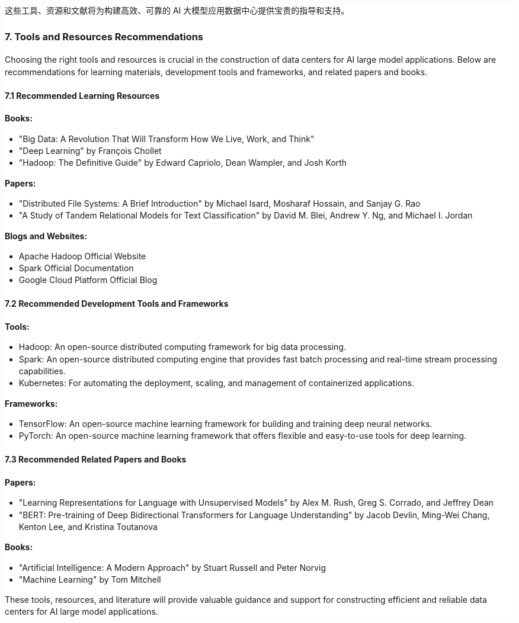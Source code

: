这些工具、资源和文献将为构建高效、可靠的 AI 大模型应用数据中心提供宝贵的指导和支持。

### 7. Tools and Resources Recommendations

Choosing the right tools and resources is crucial in the construction of data centers for AI large model applications. Below are recommendations for learning materials, development tools and frameworks, and related papers and books.

#### 7.1 Recommended Learning Resources

**Books:**
- "Big Data: A Revolution That Will Transform How We Live, Work, and Think"
- "Deep Learning" by François Chollet
- "Hadoop: The Definitive Guide" by Edward Capriolo, Dean Wampler, and Josh Korth

**Papers:**
- "Distributed File Systems: A Brief Introduction" by Michael Isard, Mosharaf Hossain, and Sanjay G. Rao
- "A Study of Tandem Relational Models for Text Classification" by David M. Blei, Andrew Y. Ng, and Michael I. Jordan

**Blogs and Websites:**
- Apache Hadoop Official Website
- Spark Official Documentation
- Google Cloud Platform Official Blog

#### 7.2 Recommended Development Tools and Frameworks

**Tools:**
- Hadoop: An open-source distributed computing framework for big data processing.
- Spark: An open-source distributed computing engine that provides fast batch processing and real-time stream processing capabilities.
- Kubernetes: For automating the deployment, scaling, and management of containerized applications.

**Frameworks:**
- TensorFlow: An open-source machine learning framework for building and training deep neural networks.
- PyTorch: An open-source machine learning framework that offers flexible and easy-to-use tools for deep learning.

#### 7.3 Recommended Related Papers and Books

**Papers:**
- "Learning Representations for Language with Unsupervised Models" by Alex M. Rush, Greg S. Corrado, and Jeffrey Dean
- "BERT: Pre-training of Deep Bidirectional Transformers for Language Understanding" by Jacob Devlin, Ming-Wei Chang, Kenton Lee, and Kristina Toutanova

**Books:**
- "Artificial Intelligence: A Modern Approach" by Stuart Russell and Peter Norvig
- "Machine Learning" by Tom Mitchell

These tools, resources, and literature will provide valuable guidance and support for constructing efficient and reliable data centers for AI large model applications.
